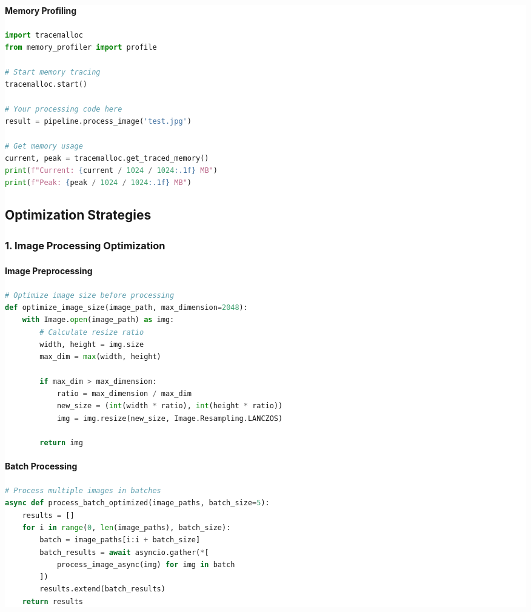 #### Memory Profiling
```python
import tracemalloc
from memory_profiler import profile

# Start memory tracing
tracemalloc.start()

# Your processing code here
result = pipeline.process_image('test.jpg')

# Get memory usage
current, peak = tracemalloc.get_traced_memory()
print(f"Current: {current / 1024 / 1024:.1f} MB")
print(f"Peak: {peak / 1024 / 1024:.1f} MB")
```

## Optimization Strategies

### 1. Image Processing Optimization

#### Image Preprocessing
```python
# Optimize image size before processing
def optimize_image_size(image_path, max_dimension=2048):
    with Image.open(image_path) as img:
        # Calculate resize ratio
        width, height = img.size
        max_dim = max(width, height)
        
        if max_dim > max_dimension:
            ratio = max_dimension / max_dim
            new_size = (int(width * ratio), int(height * ratio))
            img = img.resize(new_size, Image.Resampling.LANCZOS)
        
        return img
```

#### Batch Processing
```python
# Process multiple images in batches
async def process_batch_optimized(image_paths, batch_size=5):
    results = []
    for i in range(0, len(image_paths), batch_size):
        batch = image_paths[i:i + batch_size]
        batch_results = await asyncio.gather(*[
            process_image_async(img) for img in batch
        ])
        results.extend(batch_results)
    return results
```

